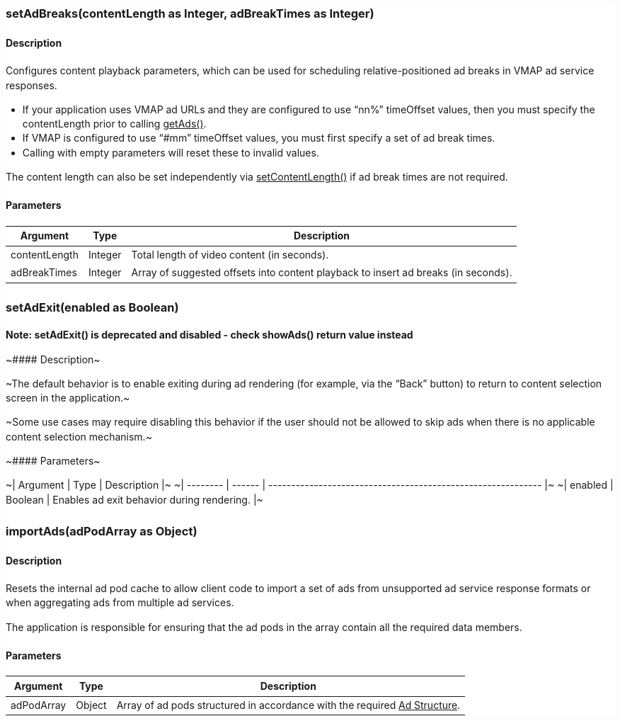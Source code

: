 ### setAdBreaks(contentLength as Integer, adBreakTimes as Integer)

#### Description

Configures content playback parameters, which can be used for scheduling relative-positioned ad breaks in VMAP ad service responses.

*   If your application uses VMAP ad URLs and they are configured to use “nn%” timeOffset values, then you must specify the contentLength prior to calling [getAds()](/docs/developer-program/advertising/raf-api.md#client-ad-insertion).
*   If VMAP is configured to use “#mm” timeOffset values, you must first specify a set of ad break times.
*   Calling with empty parameters will reset these to invalid values.

The content length can also be set independently via [setContentLength()](/docs/developer-program/advertising/raf-api.md#setcontentlengthlength-as-integer) if ad break times are not required.

#### Parameters

| Argument | Type | Description |
| --- | --- | --- |
| contentLength | Integer | Total length of video content (in seconds). |
| adBreakTimes | Integer | Array of suggested offsets into content playback to insert ad breaks (in seconds). |

### setAdExit(enabled as Boolean)

**Note: setAdExit() is deprecated and disabled - check showAds() return value instead**

~\#### Description~

~The default behavior is to enable exiting during ad rendering (for example, via the “Back” button) to return to content selection screen in the application.~

~Some use cases may require disabling this behavior if the user should not be allowed to skip ads when there is no applicable content selection mechanism.~

~\#### Parameters~

~| Argument | Type | Description |~ ~| -------- | ------ | ------------------------------------------------------------ |~ ~| enabled | Boolean | Enables ad exit behavior during rendering. |~

### importAds(adPodArray as Object)

#### Description

Resets the internal ad pod cache to allow client code to import a set of ads from unsupported ad service response formats or when aggregating ads from multiple ad services.

The application is responsible for ensuring that the ad pods in the array contain all the required data members.

#### Parameters

| Argument | Type | Description |
| --- | --- | --- |
| adPodArray | Object | Array of ad pods structured in accordance with the required [Ad Structure](/docs/developer-program/advertising/integrating-roku-advertising-framework.md#ad-structure). |
